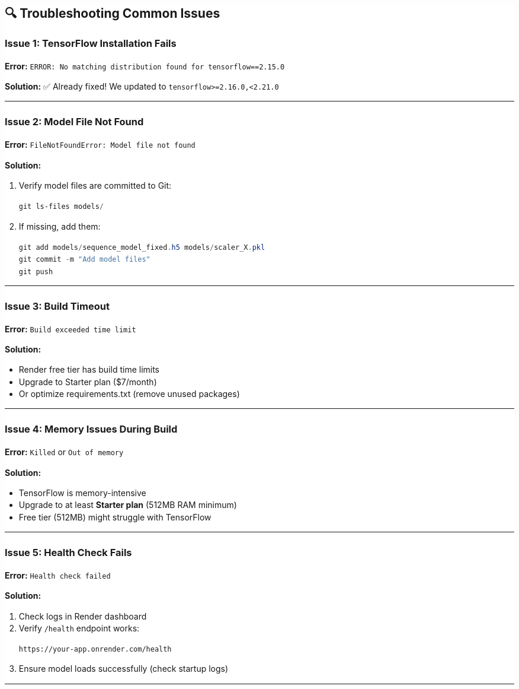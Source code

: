 ## 🔍 Troubleshooting Common Issues

### Issue 1: TensorFlow Installation Fails
**Error:** `ERROR: No matching distribution found for tensorflow==2.15.0`

**Solution:** ✅ Already fixed! We updated to `tensorflow>=2.16.0,<2.21.0`

---

### Issue 2: Model File Not Found
**Error:** `FileNotFoundError: Model file not found`

**Solution:**
1. Verify model files are committed to Git:
   ```powershell
   git ls-files models/
   ```
2. If missing, add them:
   ```powershell
   git add models/sequence_model_fixed.h5 models/scaler_X.pkl
   git commit -m "Add model files"
   git push
   ```

---

### Issue 3: Build Timeout
**Error:** `Build exceeded time limit`

**Solution:**
- Render free tier has build time limits
- Upgrade to Starter plan ($7/month)
- Or optimize requirements.txt (remove unused packages)

---

### Issue 4: Memory Issues During Build
**Error:** `Killed` or `Out of memory`

**Solution:**
- TensorFlow is memory-intensive
- Upgrade to at least **Starter plan** (512MB RAM minimum)
- Free tier (512MB) might struggle with TensorFlow

---

### Issue 5: Health Check Fails
**Error:** `Health check failed`

**Solution:**
1. Check logs in Render dashboard
2. Verify `/health` endpoint works:
   ```
   https://your-app.onrender.com/health
   ```
3. Ensure model loads successfully (check startup logs)

---